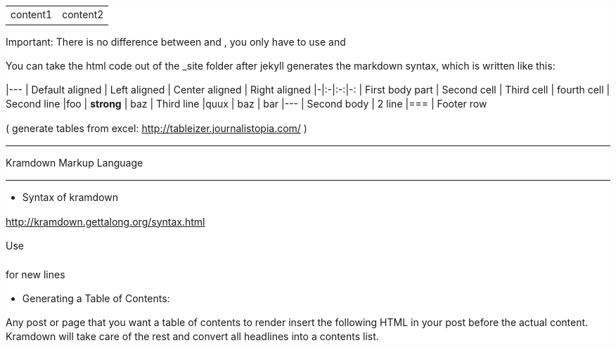 <div class="CSSTableGenerator" >

<table>
<tr>
<td align="left">content1</td>
<td align="left">content2</td>
</tr>
</table>

</div>

Important: There is no difference between <thead> and <tbody>, you only have to use <tr> and <td>

You can take the html code out of the _site folder after jekyll generates the markdown syntax, which is written like this:

|---
| Default aligned | Left aligned | Center aligned | Right aligned
|-|:-|:-:|-:
| First body part | Second cell | Third cell | fourth cell
| Second line |foo | **strong** | baz
| Third line |quux | baz | bar
|---
| Second body
| 2 line
|===
| Footer row

( generate tables from excel: 
  http://tableizer.journalistopia.com/
)





_____________________________________

Kramdown Markup Language
_____________________________________

- Syntax of kramdown 

http://kramdown.gettalong.org/syntax.html



Use <br><br> for new lines



- Generating a Table of Contents:

Any post or page that you want a table of contents to render insert the following HTML in your post before the actual content. Kramdown will take care of the rest and convert all headlines into a contents list.
